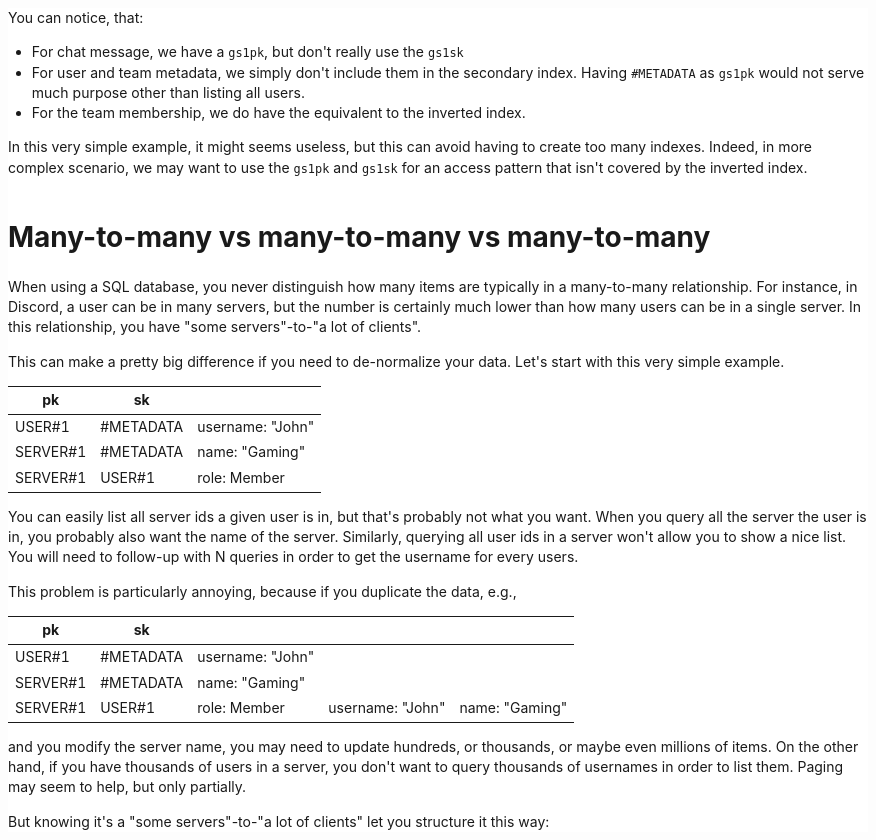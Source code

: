 You can notice, that:

- For chat message, we have a `gs1pk`, but don't really use the `gs1sk`
- For user and team metadata, we simply don't include them in the secondary
  index. Having `#METADATA` as `gs1pk` would not serve much purpose other
  than listing all users.
- For the team membership, we do have the equivalent to the inverted index.

In this very simple example, it might seems useless, but this can avoid having
to create too many indexes. Indeed, in more complex scenario, we may want to
use the `gs1pk` and `gs1sk` for an access pattern that isn't covered by the
inverted index.

# Many-to-many vs many-to-many vs many-to-many

When using a SQL database, you never distinguish how many items are typically
in a many-to-many relationship. For instance, in Discord, a user can be in many
servers, but the number is certainly much lower than how many users can be in
a single server. In this relationship, you have "some servers"-to-"a lot of clients".

This can make a pretty big difference if you need to de-normalize your data.
Let's start with this very simple example.

| pk       | sk        |                  |
|----------|-----------|------------------|
| USER#1   | #METADATA | username: "John" |
| SERVER#1 | #METADATA | name: "Gaming"   |
| SERVER#1 | USER#1    | role: Member     |

You can easily list all server ids a given user is in, but that's probably not
what you want. When you query all the server the user is in, you probably also
want the name of the server. Similarly, querying all user ids in a server won't
allow you to show a nice list. You will need to follow-up with N queries in
order to get the username for every users.

This problem is particularly annoying, because if you duplicate the data, e.g.,

| pk       | sk        |                  |                  |                |
|----------|-----------|------------------|------------------|----------------|
| USER#1   | #METADATA | username: "John" |                  |                |
| SERVER#1 | #METADATA | name: "Gaming"   |                  |                |
| SERVER#1 | USER#1    | role: Member     | username: "John" | name: "Gaming" |

and you modify the server name, you may need to update hundreds, or thousands,
or maybe even millions of items. On the other hand, if you have thousands of
users in a server, you don't want to query thousands of usernames in order to
list them. Paging may seem to help, but only partially.

But knowing it's a "some servers"-to-"a lot of clients" let you structure it
this way:
